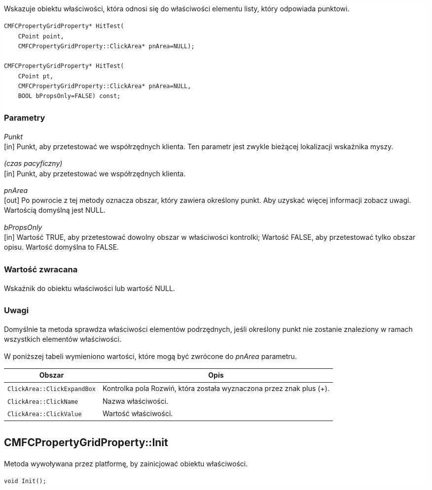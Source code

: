 Wskazuje obiektu właściwości, która odnosi się do właściwości elementu listy, który odpowiada punktowi.

```
CMFCPropertyGridProperty* HitTest(
    CPoint point,
    CMFCPropertyGridProperty::ClickArea* pnArea=NULL);

CMFCPropertyGridProperty* HitTest(
    CPoint pt,
    CMFCPropertyGridProperty::ClickArea* pnArea=NULL,
    BOOL bPropsOnly=FALSE) const;
```

### <a name="parameters"></a>Parametry

*Punkt*<br/>
[in] Punkt, aby przetestować we współrzędnych klienta. Ten parametr jest zwykle bieżącej lokalizacji wskaźnika myszy.

*(czas pacyficzny)*<br/>
[in] Punkt, aby przetestować we współrzędnych klienta.

*pnArea*<br/>
[out] Po powrocie z tej metody oznacza obszar, który zawiera określony punkt. Aby uzyskać więcej informacji zobacz uwagi. Wartością domyślną jest NULL.

*bPropsOnly*<br/>
[in] Wartość TRUE, aby przetestować dowolny obszar w właściwości kontrolki; Wartość FALSE, aby przetestować tylko obszar opisu. Wartość domyślna to FALSE.

### <a name="return-value"></a>Wartość zwracana

Wskaźnik do obiektu właściwości lub wartość NULL.

### <a name="remarks"></a>Uwagi

Domyślnie ta metoda sprawdza właściwości elementów podrzędnych, jeśli określony punkt nie zostanie znaleziony w ramach wszystkich elementów właściwości.

W poniższej tabeli wymieniono wartości, które mogą być zwrócone do *pnArea* parametru.

|Obszar|Opis|
|----------|-----------------|
|`ClickArea::ClickExpandBox`|Kontrolka pola Rozwiń, która została wyznaczona przez znak plus (+).|
|`ClickArea::ClickName`|Nazwa właściwości.|
|`ClickArea::ClickValue`|Wartość właściwości.|

##  <a name="init"></a>  CMFCPropertyGridProperty::Init

Metoda wywoływana przez platformę, by zainicjować obiektu właściwości.

```
void Init();
```
